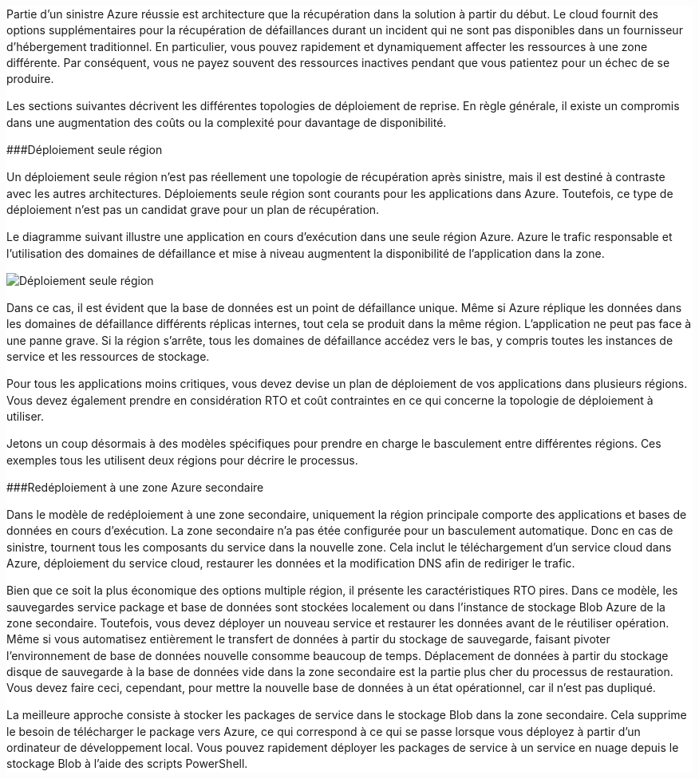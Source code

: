 Partie d’un sinistre Azure réussie est architecture que la récupération dans la solution à partir du début. Le cloud fournit des options supplémentaires pour la récupération de défaillances durant un incident qui ne sont pas disponibles dans un fournisseur d’hébergement traditionnel. En particulier, vous pouvez rapidement et dynamiquement affecter les ressources à une zone différente. Par conséquent, vous ne payez souvent des ressources inactives pendant que vous patientez pour un échec de se produire.

Les sections suivantes décrivent les différentes topologies de déploiement de reprise. En règle générale, il existe un compromis dans une augmentation des coûts ou la complexité pour davantage de disponibilité.

###<a name="single-region-deployment"></a>Déploiement seule région

Un déploiement seule région n’est pas réellement une topologie de récupération après sinistre, mais il est destiné à contraste avec les autres architectures. Déploiements seule région sont courants pour les applications dans Azure. Toutefois, ce type de déploiement n’est pas un candidat grave pour un plan de récupération.

Le diagramme suivant illustre une application en cours d’exécution dans une seule région Azure. Azure le trafic responsable et l’utilisation des domaines de défaillance et mise à niveau augmentent la disponibilité de l’application dans la zone.

![Déploiement seule région](./media/resiliency-disaster-recovery-azure-applications/single-region-deployment.png)

Dans ce cas, il est évident que la base de données est un point de défaillance unique. Même si Azure réplique les données dans les domaines de défaillance différents réplicas internes, tout cela se produit dans la même région. L’application ne peut pas face à une panne grave. Si la région s’arrête, tous les domaines de défaillance accédez vers le bas, y compris toutes les instances de service et les ressources de stockage.

Pour tous les applications moins critiques, vous devez devise un plan de déploiement de vos applications dans plusieurs régions. Vous devez également prendre en considération RTO et coût contraintes en ce qui concerne la topologie de déploiement à utiliser.

Jetons un coup désormais à des modèles spécifiques pour prendre en charge le basculement entre différentes régions. Ces exemples tous les utilisent deux régions pour décrire le processus.

###<a name="redeployment-to-a-secondary-azure-region"></a>Redéploiement à une zone Azure secondaire

Dans le modèle de redéploiement à une zone secondaire, uniquement la région principale comporte des applications et bases de données en cours d’exécution. La zone secondaire n’a pas étée configurée pour un basculement automatique. Donc en cas de sinistre, tournent tous les composants du service dans la nouvelle zone. Cela inclut le téléchargement d’un service cloud dans Azure, déploiement du service cloud, restaurer les données et la modification DNS afin de rediriger le trafic.

Bien que ce soit la plus économique des options multiple région, il présente les caractéristiques RTO pires. Dans ce modèle, les sauvegardes service package et base de données sont stockées localement ou dans l’instance de stockage Blob Azure de la zone secondaire. Toutefois, vous devez déployer un nouveau service et restaurer les données avant de le réutiliser opération. Même si vous automatisez entièrement le transfert de données à partir du stockage de sauvegarde, faisant pivoter l’environnement de base de données nouvelle consomme beaucoup de temps. Déplacement de données à partir du stockage disque de sauvegarde à la base de données vide dans la zone secondaire est la partie plus cher du processus de restauration. Vous devez faire ceci, cependant, pour mettre la nouvelle base de données à un état opérationnel, car il n’est pas dupliqué.

La meilleure approche consiste à stocker les packages de service dans le stockage Blob dans la zone secondaire. Cela supprime le besoin de télécharger le package vers Azure, ce qui correspond à ce qui se passe lorsque vous déployez à partir d’un ordinateur de développement local. Vous pouvez rapidement déployer les packages de service à un service en nuage depuis le stockage Blob à l’aide des scripts PowerShell.
